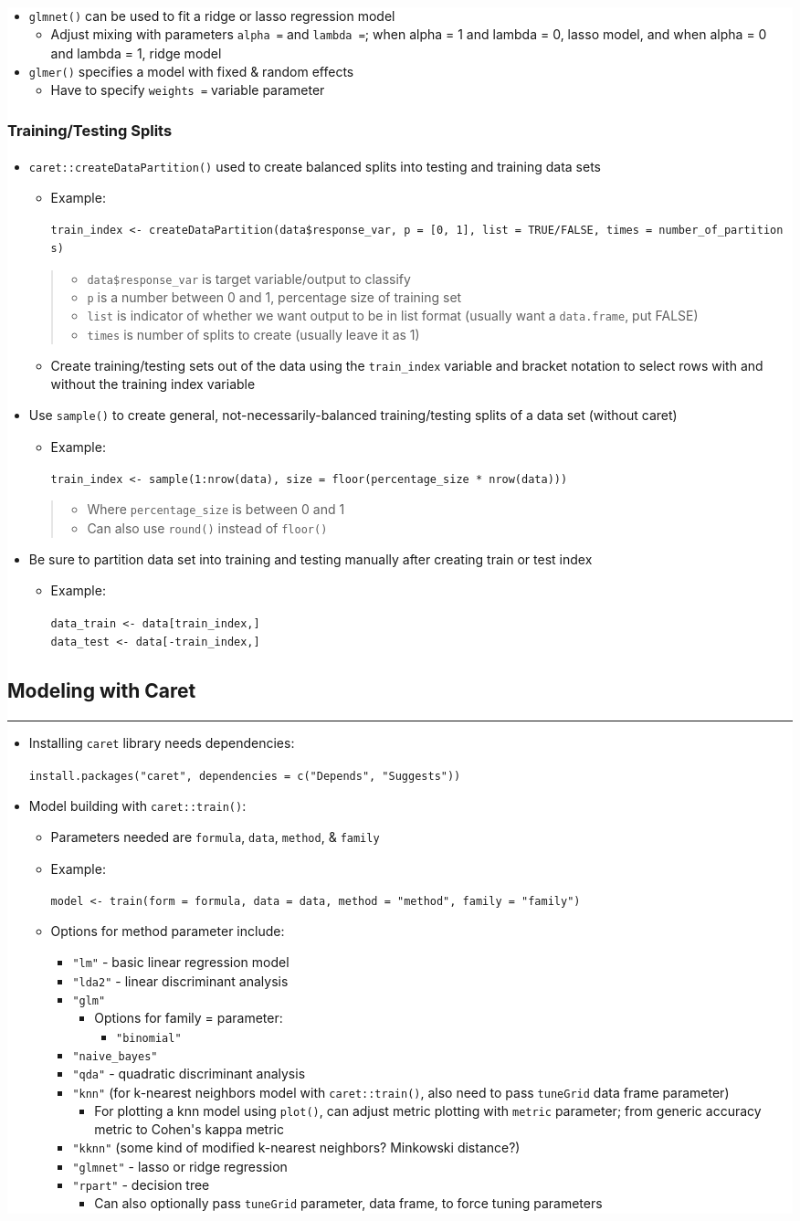 - `glmnet()` can be used to fit a ridge or lasso regression model
  - Adjust mixing with parameters `alpha =` and `lambda =`; when alpha = 1 and lambda = 0, lasso model, and when alpha = 0 and lambda = 1, ridge model
- `glmer()` specifies a model with fixed & random effects
  - Have to specify `weights =` variable parameter

### Training/Testing Splits

- `caret::createDataPartition()` used to create balanced splits into testing and training data sets
  - Example:

        train_index <- createDataPartition(data$response_var, p = [0, 1], list = TRUE/FALSE, times = number_of_partitions)

  > - `data$response_var` is target variable/output to classify
  > - `p` is a number between 0 and 1, percentage size of training set
  > - `list` is indicator of whether we want output to be in list format (usually want a `data.frame`, put FALSE)
  > - `times` is number of splits to create (usually leave it as 1)

  - Create training/testing sets out of the data using the `train_index` variable and bracket notation to select rows with and without the training index variable
- Use `sample()` to create general, not-necessarily-balanced training/testing splits of a data set (without caret)
  - Example:

        train_index <- sample(1:nrow(data), size = floor(percentage_size * nrow(data)))

  > - Where `percentage_size` is between 0 and 1
  > - Can also use `round()` instead of `floor()`

- Be sure to partition data set into training and testing manually after creating train or test index
  - Example:

        data_train <- data[train_index,]
        data_test <- data[-train_index,]

## Modeling with Caret

---

- Installing `caret` library needs dependencies:

      install.packages("caret", dependencies = c("Depends", "Suggests"))

- Model building with `caret::train()`:
  - Parameters needed are `formula`, `data`, `method`, & `family`
  - Example:

        model <- train(form = formula, data = data, method = "method", family = "family")

  - Options for method parameter include:
    - `"lm"` - basic linear regression model
    - `"lda2"` - linear discriminant analysis
    - `"glm"`
      - Options for family = parameter:
        - `"binomial"`
    - `"naive_bayes"`
    - `"qda"` - quadratic discriminant analysis
    - `"knn"` (for k-nearest neighbors model with `caret::train()`, also need to pass `tuneGrid` data frame parameter)
      - For plotting a knn model using `plot()`, can adjust metric plotting with `metric` parameter; from generic accuracy metric to Cohen's kappa metric
    - `"kknn"` (some kind of modified k-nearest neighbors? Minkowski distance?)
    - `"glmnet"` - lasso or ridge regression
    - `"rpart"` - decision tree
      - Can also optionally pass `tuneGrid` parameter, data frame, to force tuning parameters